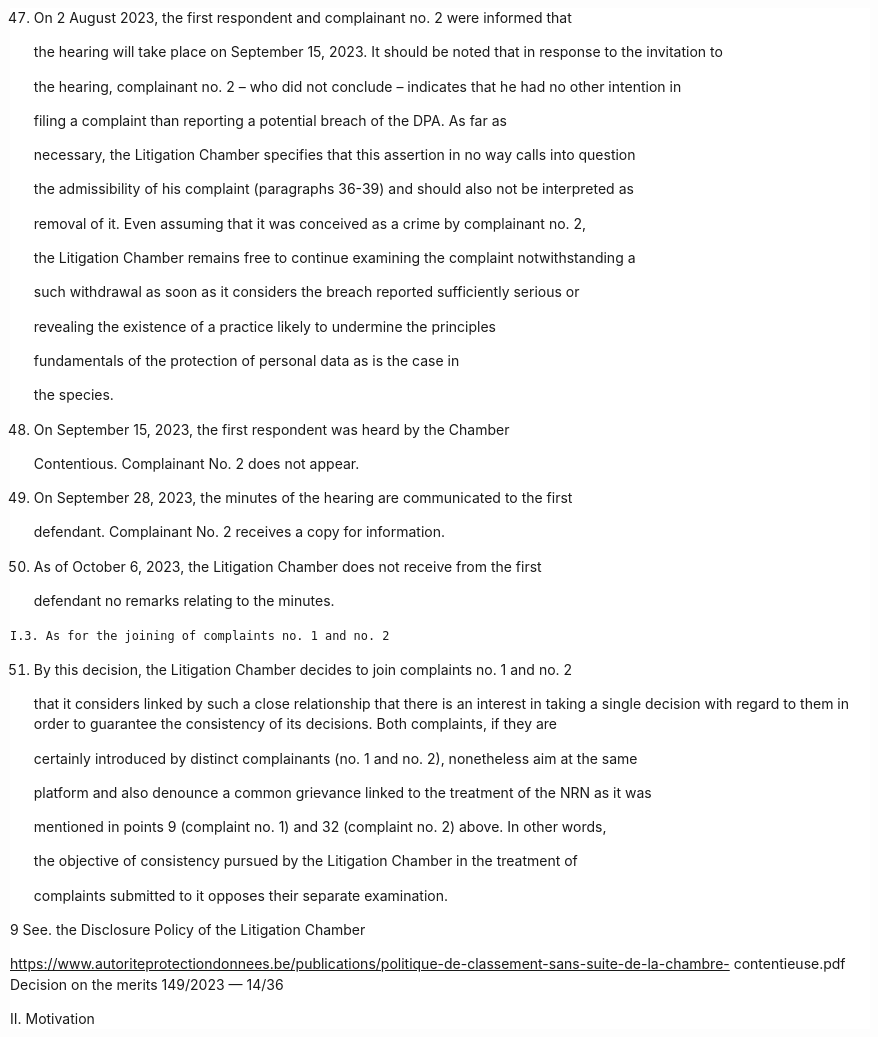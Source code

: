 47. On 2 August 2023, the first respondent and complainant no. 2 were informed that

       the hearing will take place on September 15, 2023. It should be noted that in response to the invitation to

       the hearing, complainant no. 2 – who did not conclude – indicates that he had no other intention in

       filing a complaint than reporting a potential breach of the DPA. As far as

       necessary, the Litigation Chamber specifies that this assertion in no way calls into question

       the admissibility of his complaint (paragraphs 36-39) and should also not be interpreted as

       removal of it. Even assuming that it was conceived as a crime by complainant no. 2,

       the Litigation Chamber remains free to continue examining the complaint notwithstanding a

       such withdrawal as soon as it considers the breach reported sufficiently serious or

       revealing the existence of a practice likely to undermine the principles

       fundamentals of the protection of personal data as is the case in

       the species.

 48. On September 15, 2023, the first respondent was heard by the Chamber

       Contentious. Complainant No. 2 does not appear.

 49. On September 28, 2023, the minutes of the hearing are communicated to the first

       defendant. Complainant No. 2 receives a copy for information.

 50. As of October 6, 2023, the Litigation Chamber does not receive from the first

       defendant no remarks relating to the minutes.

    I.3. As for the joining of complaints no. 1 and no. 2

 51. By this decision, the Litigation Chamber decides to join complaints no. 1 and no. 2

       that it considers linked by such a close relationship that there is an interest in taking a single decision
       with regard to them in order to guarantee the consistency of its decisions. Both complaints, if they are

       certainly introduced by distinct complainants (no. 1 and no. 2), nonetheless aim at the same

       platform and also denounce a common grievance linked to the treatment of the NRN as it was

       mentioned in points 9 (complaint no. 1) and 32 (complaint no. 2) above. In other words,

       the objective of consistency pursued by the Litigation Chamber in the treatment of

       complaints submitted to it opposes their separate examination.

9 See. the Disclosure Policy of the Litigation Chamber

https://www.autoriteprotectiondonnees.be/publications/politique-de-classement-sans-suite-de-la-chambre-
contentieuse.pdf Decision on the merits 149/2023 — 14/36

II. Motivation
